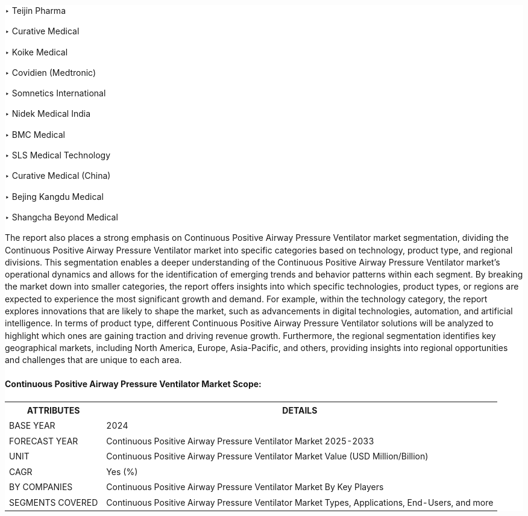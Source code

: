 ‣ Teijin Pharma

‣ Curative Medical

‣ Koike Medical

‣ Covidien (Medtronic)

‣ Somnetics International

‣ Nidek Medical India

‣ BMC Medical

‣ SLS Medical Technology

‣ Curative Medical (China)

‣ Bejing Kangdu Medical

‣ Shangcha Beyond Medical

The report also places a strong emphasis on Continuous Positive Airway Pressure Ventilator market segmentation, dividing the Continuous Positive Airway Pressure Ventilator market into specific categories based on technology, product type, and regional divisions. This segmentation enables a deeper understanding of the Continuous Positive Airway Pressure Ventilator market’s operational dynamics and allows for the identification of emerging trends and behavior patterns within each segment. By breaking the market down into smaller categories, the report offers insights into which specific technologies, product types, or regions are expected to experience the most significant growth and demand. For example, within the technology category, the report explores innovations that are likely to shape the market, such as advancements in digital technologies, automation, and artificial intelligence. In terms of product type, different Continuous Positive Airway Pressure Ventilator solutions will be analyzed to highlight which ones are gaining traction and driving revenue growth. Furthermore, the regional segmentation identifies key geographical markets, including North America, Europe, Asia-Pacific, and others, providing insights into regional opportunities and challenges that are unique to each area.

<h4>Continuous Positive Airway Pressure Ventilator Market Scope:</h4>
<table>
<tr>
<th>ATTRIBUTES</th>
<th>DETAILS</th>
</tr>
<tr>
<td>BASE YEAR</td>
<td>2024</td>
</tr>
<tr>
<td>FORECAST YEAR</td>
<td>Continuous Positive Airway Pressure Ventilator Market 2025-2033</td>
</tr>
<tr>
<td>UNIT</td>
<td>Continuous Positive Airway Pressure Ventilator Market Value (USD Million/Billion)</td>
<tr>
<td>CAGR</td>
<td>Yes (%)</td>
</tr>
</tr>
<tr>
<td>BY COMPANIES</td>
<td>Continuous Positive Airway Pressure Ventilator Market By Key Players</td>
</tr>
<tr>
<td>SEGMENTS COVERED</td>
<td>Continuous Positive Airway Pressure Ventilator Market Types, Applications, End-Users, and more</td>
</tr>
<tr>